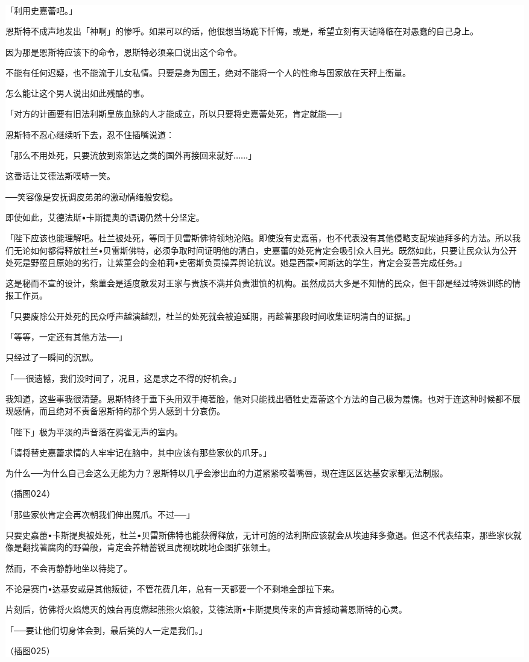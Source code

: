 「利用史嘉蕾吧。」

恩斯特不成声地发出「神啊」的惨呼。如果可以的话，他很想当场跪下忏悔，或是，希望立刻有天谴降临在对愚蠢的自己身上。

因为那是恩斯特应该下的命令，恩斯特必须亲口说出这个命令。

不能有任何迟疑，也不能流于儿女私情。只要是身为国王，绝对不能将一个人的性命与国家放在天秤上衡量。

怎么能让这个男人说出如此残酷的事。

「对方的计画要有旧法利斯皇族血脉的人才能成立，所以只要将史嘉蕾处死，肯定就能──」

恩斯特不忍心继续听下去，忍不住插嘴说道：

「那么不用处死，只要流放到索第达之类的国外再接回来就好……」

这番话让艾德法斯噗哧一笑。

──笑容像是安抚调皮弟弟的激动情绪般安稳。

即使如此，艾德法斯•卡斯提奥的语调仍然十分坚定。

「陛下应该也能理解吧。杜兰被处死，等同于贝雷斯佛特领地沦陷。即使没有史嘉蕾，也不代表没有其他侵略支配埃迪拜多的方法。所以我们无论如何都得释放杜兰•贝雷斯佛特，必须争取时间证明他的清白，史嘉蕾的处死肯定会吸引众人目光。既然如此，只要让民众认为公开处死是野蛮且原始的劣行，让紫菫会的金柏莉•史密斯负责操弄舆论抗议。她是西蒙•阿斯达的学生，肯定会妥善完成任务。」

这是秘而不宣的设计，紫菫会是适度散发对王家与贵族不满并负责泄愤的机构。虽然成员大多是不知情的民众，但干部是经过特殊训练的情报工作员。

「只要废除公开处死的民众呼声越演越烈，杜兰的处死就会被迫延期，再趁著那段时间收集证明清白的证据。」

「等等，一定还有其他方法──」

只经过了一瞬间的沉默。

「──很遗憾，我们没时间了，况且，这是求之不得的好机会。」

我知道，这些事我很清楚。恩斯特终于垂下头用双手掩著脸，他对只能找出牺牲史嘉蕾这个方法的自己极为羞愧。也对于连这种时候都不展现感情，而且绝对不责备恩斯特的那个男人感到十分哀伤。

「陛下」极为平淡的声音落在鸦雀无声的室内。

「请将替史嘉蕾求情的人牢牢记在脑中，其中应该有那些家伙的爪牙。」

为什么──为什么自己会这么无能为力？恩斯特以几乎会渗出血的力道紧紧咬著嘴唇，现在连区区达基安家都无法制服。

（插图024）

「那些家伙肯定会再次朝我们伸出魔爪。不过──」

只要史嘉蕾•卡斯提奥被处死，杜兰•贝雷斯佛特也能获得释放，无计可施的法利斯应该就会从埃迪拜多撤退。但这不代表结束，那些家伙就像是翻找著腐肉的野兽般，肯定会养精蓄锐且虎视眈眈地企图扩张领土。

然而，不会再静静地坐以待毙了。

不论是赛门•达基安或是其他叛徒，不管花费几年，总有一天都要一个不剩地全部拉下来。

片刻后，彷佛将火焰熄灭的烛台再度燃起熊熊火焰般，艾德法斯•卡斯提奥传来的声音撼动著恩斯特的心灵。

「──要让他们切身体会到，最后笑的人一定是我们。」

（插图025）

